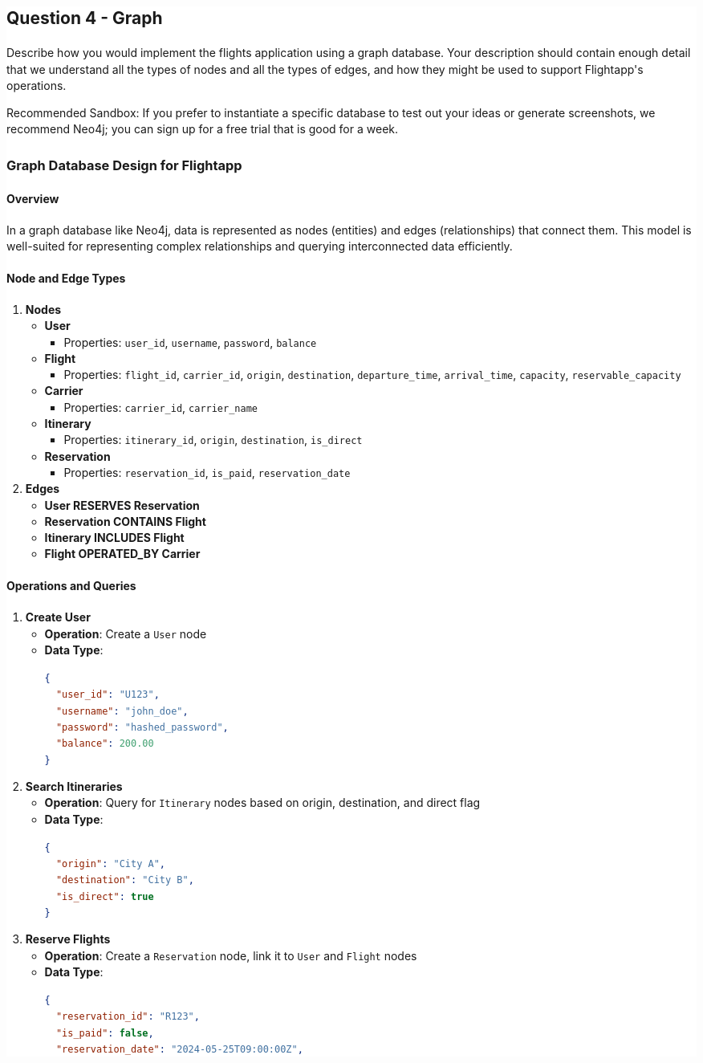 
## Question 4 - Graph
Describe how you would implement the flights application using a graph database. Your description should contain enough detail that we understand all the types of nodes and all the types of edges, and how they might be used to support Flightapp's operations.
    
Recommended Sandbox: If you prefer to instantiate a specific database to test out your ideas or generate screenshots, we recommend Neo4j; you can sign up for a free trial that is good for a week.

### Graph Database Design for Flightapp
#### Overview
In a graph database like Neo4j, data is represented as nodes (entities) and edges (relationships) that connect them. This model is well-suited for representing complex relationships and querying interconnected data efficiently.
#### Node and Edge Types
1. **Nodes**
    - **User**
        - Properties: `user_id`, `username`, `password`, `balance`
    - **Flight**
        - Properties: `flight_id`, `carrier_id`, `origin`, `destination`, `departure_time`, `arrival_time`, `capacity`, `reservable_capacity`
    - **Carrier**
        - Properties: `carrier_id`, `carrier_name`
    - **Itinerary**
        - Properties: `itinerary_id`, `origin`, `destination`, `is_direct`
    - **Reservation**
        - Properties: `reservation_id`, `is_paid`, `reservation_date`
2. **Edges**
    - **User RESERVES Reservation**
    - **Reservation CONTAINS Flight**
    - **Itinerary INCLUDES Flight**
    - **Flight OPERATED_BY Carrier**
#### Operations and Queries
1. **Create User**
    - **Operation**: Create a `User` node
    - **Data Type**:
      ```json
      {
        "user_id": "U123",
        "username": "john_doe",
        "password": "hashed_password",
        "balance": 200.00
      }
      ```
2. **Search Itineraries**
    - **Operation**: Query for `Itinerary` nodes based on origin, destination, and direct flag
    - **Data Type**:
      ```json
      {
        "origin": "City A",
        "destination": "City B",
        "is_direct": true
      }
      ```
3. **Reserve Flights**
    - **Operation**: Create a `Reservation` node, link it to `User` and `Flight` nodes
    - **Data Type**:
      ```json
      {
        "reservation_id": "R123",
        "is_paid": false,
        "reservation_date": "2024-05-25T09:00:00Z",